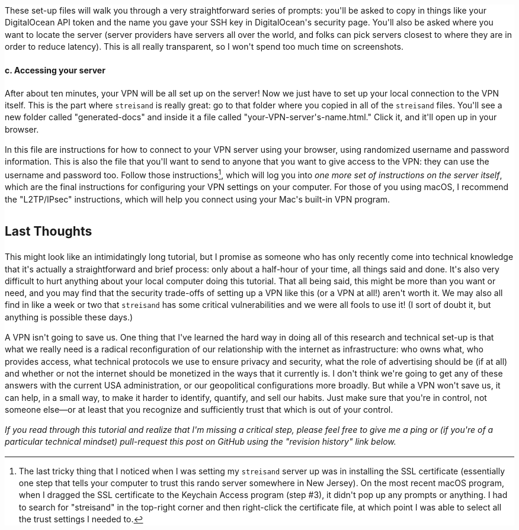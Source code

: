 These set-up files will walk you through a very straightforward series of prompts: you'll be asked to copy in things like your DigitalOcean API token and the name you gave your SSH key in DigitalOcean's security page. You'll also be asked where you want to locate the server (server providers have servers all over the world, and folks can pick servers closest to where they are in order to reduce latency). This is all really transparent, so I won't spend too much time on screenshots. 

#### c. Accessing your server

After about ten minutes, your VPN will be all set up on the server! Now we just have to set up your local connection to the VPN itself. This is the part where `streisand` is really great: go to that folder where you copied in all of the `streisand` files. You'll see a new folder called "generated-docs" and inside it a file called "your-VPN-server's-name.html." Click it, and it'll open up in your browser. 

In this file are instructions for how to connect to your VPN server using your browser, using randomized username and password information. This is also the file that you'll want to send to anyone that you want to give access to the VPN: they can use the username and password too. Follow those instructions[^3], which will log you into *one more set of instructions on the server itself*, which are the final instructions for configuring your VPN settings on your computer. For those of you using macOS, I recommend the "L2TP/IPsec" instructions, which will help you connect using your Mac's built-in VPN program. 

[^3]: The last tricky thing that I noticed when I was setting my `streisand` server up was in installing the SSL certificate (essentially one step that tells your computer to trust this rando server somewhere in New Jersey). On the most recent macOS program, when I dragged the SSL certificate to the Keychain Access program (step #3), it didn't pop up any prompts or anything. I had to search for "streisand" in the top-right corner and then right-click the certificate file, at which point I was able to select all the trust settings I needed to. 

## Last Thoughts

This might look like an intimidatingly long tutorial, but I promise as someone who has only recently come into technical knowledge that it's actually a straightforward and brief process: only about a half-hour of your time, all things said and done. It's also very difficult to hurt anything about your local computer doing this tutorial. That all being said, this might be more than you want or need, and you may find that the security trade-offs of setting up a VPN like this (or a VPN at all!) aren't worth it. We may also all find in like a week or two that `streisand` has some critical vulnerabilities and we were all fools to use it! (I sort of doubt it, but anything is possible these days.)

A VPN isn't going to save us. One thing that I've learned the hard way in doing all of this research and technical set-up is that what we really need is a radical reconfiguration of our relationship with the internet as infrastructure: who owns what, who provides access, what technical protocols we use to ensure privacy and security, what the role of advertising should be (if at all) and whether or not the internet should be monetized in the ways that it currently is. I don't think we're going to get any of these answers with the current USA administration, or our geopolitical configurations more broadly. But while a VPN won't save us, it can help, in a small way, to make it harder to identify, quantify, and sell our habits. Just make sure that you're in control, not someone else—or at least that you recognize and sufficiently trust that which is out of your control.

*If you read through this tutorial and realize that I'm missing a critical step, please feel free to give me a ping or (if you're of a particular technical mindset) pull-request this post on GitHub using the "revision history" link below.*

[^1]: Which between you and me is the reality I think is more likely: ISPs acquiring ad networks and serving targeted ads themselves on their own connections, thus bypassing the whole "having to sell it to anyone besides a subsidary of themselves" thing. 
[^2]: Yeah, you're gonna have to pay someone something, unfortunately. While in theory you could make a really effective VPN by setting up a Raspberry Pi in your own home, that wouldn't solve the whole "your ISP is spying on you" problem. (Although such a VPN would be really useful for when you're out and don't trust a café's connection.)